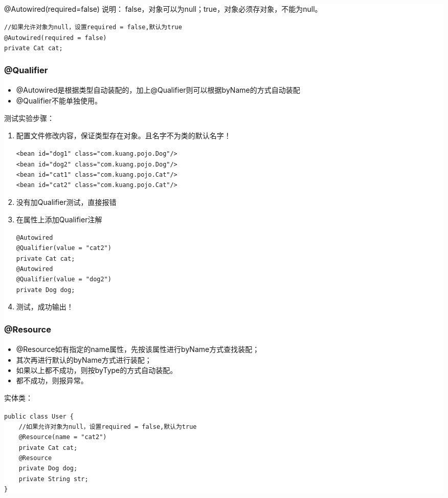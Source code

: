@Autowired(required=false) 说明： false，对象可以为null；true，对象必须存对象，不能为null。

```
//如果允许对象为null，设置required = false,默认为true
@Autowired(required = false)
private Cat cat;
```

### @Qualifier

- @Autowired是根据类型自动装配的，加上@Qualifier则可以根据byName的方式自动装配
- @Qualifier不能单独使用。

测试实验步骤：

1. 配置文件修改内容，保证类型存在对象。且名字不为类的默认名字！

   ```
   <bean id="dog1" class="com.kuang.pojo.Dog"/>
   <bean id="dog2" class="com.kuang.pojo.Dog"/>
   <bean id="cat1" class="com.kuang.pojo.Cat"/>
   <bean id="cat2" class="com.kuang.pojo.Cat"/>
   ```

2. 没有加Qualifier测试，直接报错

3. 在属性上添加Qualifier注解

   ```
   @Autowired
   @Qualifier(value = "cat2")
   private Cat cat;
   @Autowired
   @Qualifier(value = "dog2")
   private Dog dog;
   ```

4. 测试，成功输出！

### @Resource

- @Resource如有指定的name属性，先按该属性进行byName方式查找装配；
- 其次再进行默认的byName方式进行装配；
- 如果以上都不成功，则按byType的方式自动装配。
- 都不成功，则报异常。

实体类：

```
public class User {
    //如果允许对象为null，设置required = false,默认为true
    @Resource(name = "cat2")
    private Cat cat;
    @Resource
    private Dog dog;
    private String str;
}
```
